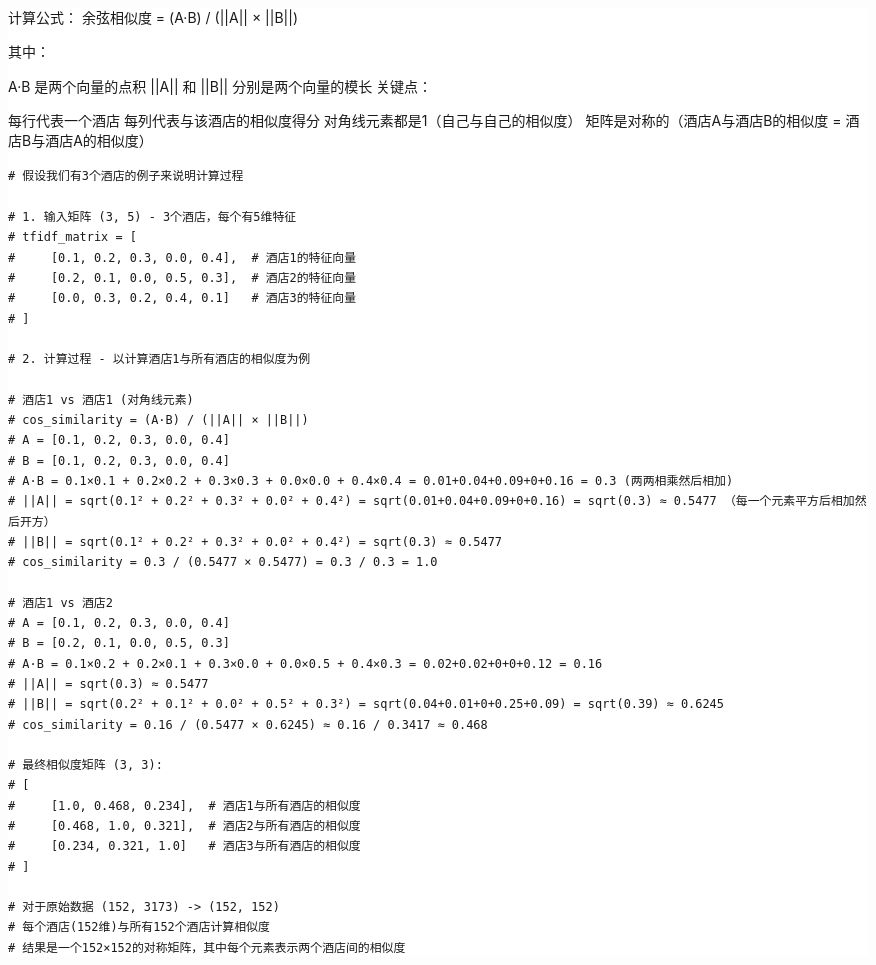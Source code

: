 计算公式： 余弦相似度 = (A·B) / (||A|| × ||B||)

其中：

A·B 是两个向量的点积
||A|| 和 ||B|| 分别是两个向量的模长
关键点：

每行代表一个酒店
每列代表与该酒店的相似度得分
对角线元素都是1（自己与自己的相似度）
矩阵是对称的（酒店A与酒店B的相似度 = 酒店B与酒店A的相似度）

```text
# 假设我们有3个酒店的例子来说明计算过程

# 1. 输入矩阵 (3, 5) - 3个酒店，每个有5维特征
# tfidf_matrix = [
#     [0.1, 0.2, 0.3, 0.0, 0.4],  # 酒店1的特征向量
#     [0.2, 0.1, 0.0, 0.5, 0.3],  # 酒店2的特征向量  
#     [0.0, 0.3, 0.2, 0.4, 0.1]   # 酒店3的特征向量
# ]

# 2. 计算过程 - 以计算酒店1与所有酒店的相似度为例

# 酒店1 vs 酒店1 (对角线元素)
# cos_similarity = (A·B) / (||A|| × ||B||)
# A = [0.1, 0.2, 0.3, 0.0, 0.4]
# B = [0.1, 0.2, 0.3, 0.0, 0.4]
# A·B = 0.1×0.1 + 0.2×0.2 + 0.3×0.3 + 0.0×0.0 + 0.4×0.4 = 0.01+0.04+0.09+0+0.16 = 0.3 (两两相乘然后相加)
# ||A|| = sqrt(0.1² + 0.2² + 0.3² + 0.0² + 0.4²) = sqrt(0.01+0.04+0.09+0+0.16) = sqrt(0.3) ≈ 0.5477 （每一个元素平方后相加然后开方）
# ||B|| = sqrt(0.1² + 0.2² + 0.3² + 0.0² + 0.4²) = sqrt(0.3) ≈ 0.5477
# cos_similarity = 0.3 / (0.5477 × 0.5477) = 0.3 / 0.3 = 1.0

# 酒店1 vs 酒店2
# A = [0.1, 0.2, 0.3, 0.0, 0.4]  
# B = [0.2, 0.1, 0.0, 0.5, 0.3]
# A·B = 0.1×0.2 + 0.2×0.1 + 0.3×0.0 + 0.0×0.5 + 0.4×0.3 = 0.02+0.02+0+0+0.12 = 0.16
# ||A|| = sqrt(0.3) ≈ 0.5477
# ||B|| = sqrt(0.2² + 0.1² + 0.0² + 0.5² + 0.3²) = sqrt(0.04+0.01+0+0.25+0.09) = sqrt(0.39) ≈ 0.6245
# cos_similarity = 0.16 / (0.5477 × 0.6245) ≈ 0.16 / 0.3417 ≈ 0.468

# 最终相似度矩阵 (3, 3):
# [
#     [1.0, 0.468, 0.234],  # 酒店1与所有酒店的相似度
#     [0.468, 1.0, 0.321],  # 酒店2与所有酒店的相似度  
#     [0.234, 0.321, 1.0]   # 酒店3与所有酒店的相似度
# ]

# 对于原始数据 (152, 3173) -> (152, 152)
# 每个酒店(152维)与所有152个酒店计算相似度
# 结果是一个152×152的对称矩阵，其中每个元素表示两个酒店间的相似度
```

